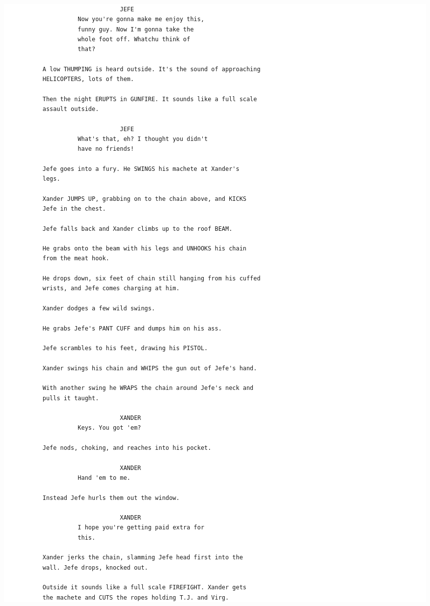                                      JEFE
                         Now you're gonna make me enjoy this, 
                         funny guy. Now I'm gonna take the 
                         whole foot off. Whatchu think of 
                         that?

               A low THUMPING is heard outside. It's the sound of approaching 
               HELICOPTERS, lots of them.

               Then the night ERUPTS in GUNFIRE. It sounds like a full scale 
               assault outside.

                                     JEFE
                         What's that, eh? I thought you didn't 
                         have no friends!

               Jefe goes into a fury. He SWINGS his machete at Xander's 
               legs.

               Xander JUMPS UP, grabbing on to the chain above, and KICKS 
               Jefe in the chest.

               Jefe falls back and Xander climbs up to the roof BEAM.

               He grabs onto the beam with his legs and UNHOOKS his chain 
               from the meat hook.

               He drops down, six feet of chain still hanging from his cuffed 
               wrists, and Jefe comes charging at him.

               Xander dodges a few wild swings.

               He grabs Jefe's PANT CUFF and dumps him on his ass.

               Jefe scrambles to his feet, drawing his PISTOL.

               Xander swings his chain and WHIPS the gun out of Jefe's hand.

               With another swing he WRAPS the chain around Jefe's neck and 
               pulls it taught.

                                     XANDER
                         Keys. You got 'em?

               Jefe nods, choking, and reaches into his pocket.

                                     XANDER
                         Hand 'em to me.

               Instead Jefe hurls them out the window.

                                     XANDER
                         I hope you're getting paid extra for 
                         this.

               Xander jerks the chain, slamming Jefe head first into the 
               wall. Jefe drops, knocked out.

               Outside it sounds like a full scale FIREFIGHT. Xander gets 
               the machete and CUTS the ropes holding T.J. and Virg.
